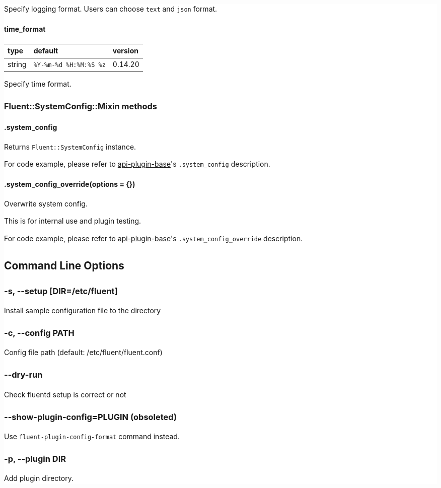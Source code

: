 Specify logging format. Users can choose `text` and `json` format.

#### time\_format

| type   | default                | version |
|:-------|:-----------------------|:--------|
| string | `%Y-%m-%d %H:%M:%S %z` | 0.14.20 |

Specify time format.


### Fluent::SystemConfig::Mixin methods

#### .system\_config

Returns `Fluent::SystemConfig` instance.

For code example, please refer to [api-plugin-base](/developer/api-plugin-base.md)'s
`.system_config` description.

#### .system\_config\_override(options = {})

Overwrite system config.

This is for internal use and plugin testing.

For code example, please refer to [api-plugin-base](/developer/api-plugin-base.md)'s
`.system_config_override` description.


## Command Line Options


### -s, \--setup \[DIR=/etc/fluent\]

Install sample configuration file to the directory


### -c, \--config PATH

Config file path (default: /etc/fluent/fluent.conf)


### \--dry-run

Check fluentd setup is correct or not


### \--show-plugin-config=PLUGIN (obsoleted)

Use `fluent-plugin-config-format` command instead.


### -p, \--plugin DIR

Add plugin directory.
